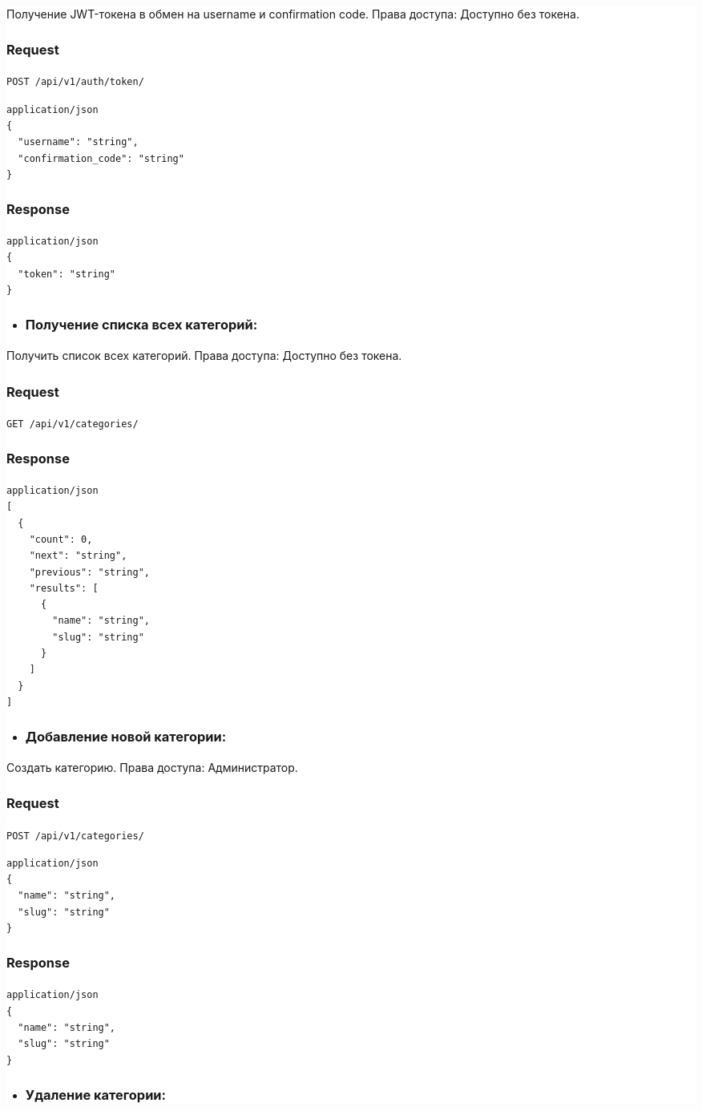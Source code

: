 Получение JWT-токена в обмен на username и confirmation code. Права доступа: Доступно без токена.

### Request
    POST /api/v1/auth/token/
```
application/json
{
  "username": "string",
  "confirmation_code": "string"
}
```
### Response 
```
application/json
{
  "token": "string"
}
```
- ###  Получение списка всех категорий:

Получить список всех категорий. Права доступа: Доступно без токена.

### Request
    GET /api/v1/categories/

### Response 
```
application/json
[
  {
    "count": 0,
    "next": "string",
    "previous": "string",
    "results": [
      {
        "name": "string",
        "slug": "string"
      }
    ]
  }
]
```
- ### Добавление новой категории:

Создать категорию. Права доступа: Администратор.

### Request
    POST /api/v1/categories/
``` 
application/json
{
  "name": "string",
  "slug": "string"
}
```
### Response 
```
application/json
{
  "name": "string",
  "slug": "string"
}
```
- ### Удаление категории:
